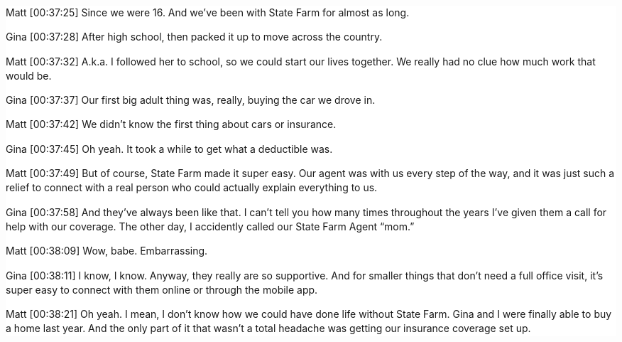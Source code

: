 
Matt 
[00:37:25] 
Since we were 16. And we’ve been with State Farm for almost as long. 


Gina 
[00:37:28] 
After high school, then packed it up to move across the country. 


Matt 
[00:37:32] 
A.k.a. I followed her to school, so we could start our lives together. We really had no clue how much work that would be. 


Gina 
[00:37:37] 
Our first big adult thing was, really, buying the car we drove in. 


Matt 
[00:37:42] 
We didn’t know the first thing about cars or insurance. 


Gina 
[00:37:45] 
Oh yeah. It took a while to get what a deductible was. 


Matt 
[00:37:49] 
But of course, State Farm made it super easy. Our agent was with us every step of the way, and it was just such a relief to connect with a real person who could actually explain everything to us. 


Gina 
[00:37:58] 
And they’ve always been like that. I can’t tell you how many times throughout the years I’ve given them a call for help with our coverage. The other day, I accidently called our State Farm Agent “mom.”


Matt 
[00:38:09] 
Wow, babe. Embarrassing. 


Gina 
[00:38:11] 
I know, I know. Anyway, they really are so supportive. And for smaller things that don’t need a full office visit, it’s super easy to connect with them online or through the mobile app. 


Matt 
[00:38:21] 
Oh yeah. I mean, I don’t know how we could have done life without State Farm. Gina and I were finally able to buy a home last year. And the only part of it that wasn’t a total headache was getting our insurance coverage set up. 
